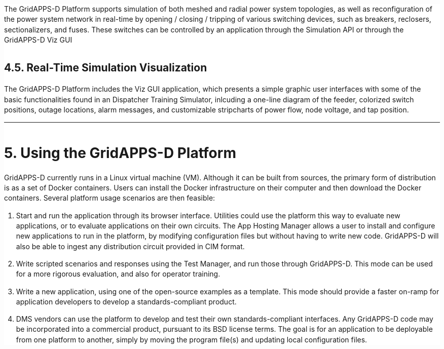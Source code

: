 The GridAPPS-D Platform supports simulation of both meshed and radial power system topologies, as well as reconfiguration of the power system network in real-time by opening / closing / tripping of various switching devices, such as breakers, reclosers, sectionalizers, and fuses. These switches can be controlled by an application through the Simulation API or through the GridAPPS-D Viz GUI

## 4.5. Real-Time Simulation Visualization

The GridAPPS-D Platform includes the Viz GUI application, which presents a simple graphic user interfaces with some of the basic functionalities found in an Dispatcher Training Simulator, inlcuding a one-line diagram of the feeder, colorized switch positions, outage locations, alarm messages, and customizable stripcharts of power flow, node voltage, and tap position.

---

# 5. Using the GridAPPS-D Platform

GridAPPS-D currently runs in a Linux virtual machine (VM). Although it can be built from sources, the primary form of distribution is as a set of Docker containers. Users can install the Docker infrastructure on their computer and then download the Docker containers. Several platform usage scenarios are then feasible:

1. Start and run the application through its browser interface. Utilities could use the platform this way to evaluate new applications, or to evaluate applications on their own circuits. The App Hosting Manager allows a user to install and configure new applications to run in the platform, by modifying configuration files but without having to write new code. GridAPPS-D will also be able to ingest any distribution circuit provided in CIM format.


2. Write scripted scenarios and responses using the Test Manager, and run those through GridAPPS-D. This mode can be used for a more rigorous evaluation, and also for operator training.


3. Write a new application, using one of the open-source examples as a template. This mode should provide a faster on-ramp for application developers to develop a standards-compliant product.


4. DMS vendors can use the platform to develop and test their own standards-compliant interfaces. Any GridAPPS-D code may be incorporated into a commercial product, pursuant to its BSD license terms. The goal is for an application to be deployable from one platform to another, simply by moving the program file(s) and updating local configuration files.

